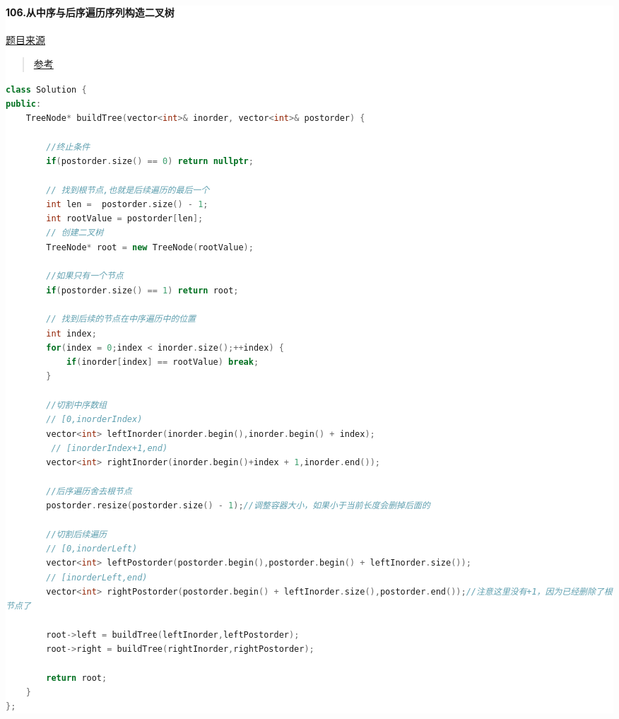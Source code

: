 #### 106.从中序与后序遍历序列构造二叉树

[题目来源](https://leetcode-cn.com/problems/construct-binary-tree-from-inorder-and-postorder-traversal/)

> [参考](https://mp.weixin.qq.com/s?__biz=MzUxNjY5NTYxNA==&mid=2247484950&idx=1&sn=3900f9433d36dd5406fc1ccb1df07703&scene=21#wechat_redirect)

```cpp
class Solution {
public:
    TreeNode* buildTree(vector<int>& inorder, vector<int>& postorder) {

        //终止条件
        if(postorder.size() == 0) return nullptr;

        // 找到根节点,也就是后续遍历的最后一个
        int len =  postorder.size() - 1;
        int rootValue = postorder[len];
        // 创建二叉树
        TreeNode* root = new TreeNode(rootValue);

        //如果只有一个节点
        if(postorder.size() == 1) return root;

        // 找到后续的节点在中序遍历中的位置
        int index;
        for(index = 0;index < inorder.size();++index) {
            if(inorder[index] == rootValue) break;
        }
        
        //切割中序数组
        // [0,inorderIndex)
        vector<int> leftInorder(inorder.begin(),inorder.begin() + index);
         // [inorderIndex+1,end)
        vector<int> rightInorder(inorder.begin()+index + 1,inorder.end());

        //后序遍历舍去根节点
        postorder.resize(postorder.size() - 1);//调整容器大小，如果小于当前长度会删掉后面的

        //切割后续遍历
        // [0,inorderLeft)
        vector<int> leftPostorder(postorder.begin(),postorder.begin() + leftInorder.size());
        // [inorderLeft,end)
        vector<int> rightPostorder(postorder.begin() + leftInorder.size(),postorder.end());//注意这里没有+1，因为已经删除了根节点了

        root->left = buildTree(leftInorder,leftPostorder);
        root->right = buildTree(rightInorder,rightPostorder);

        return root;
    }
};
```
